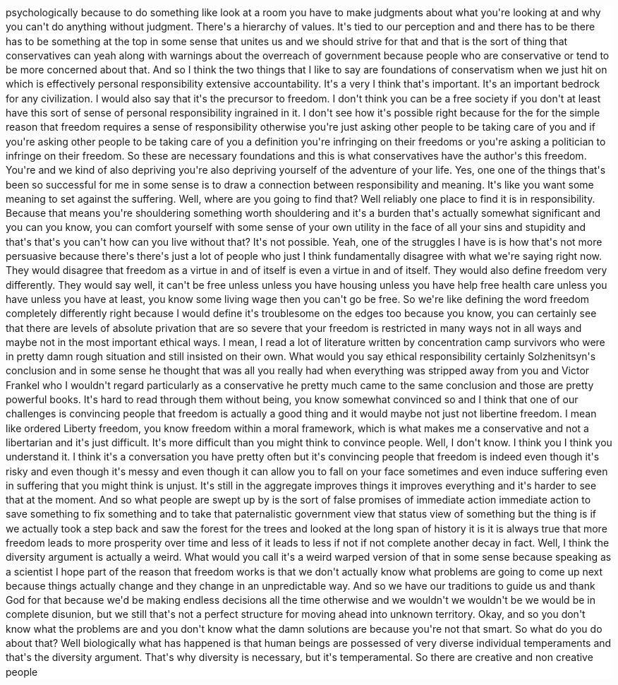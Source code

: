 psychologically because to do something like look at a room you have to make judgments about what you're looking at and why you can't do anything without judgment. There's a hierarchy of values. It's tied to our perception and and there has to be there has to be something at the top in some sense that unites us and we should strive for that and that is the sort of thing that conservatives can yeah along with warnings about the overreach of government because people who are conservative or tend to be more concerned about that. And so I think the two things that I like to say are foundations of conservatism when we just hit on which is effectively personal responsibility extensive accountability. It's a very I think that's important. It's an important bedrock for any civilization. I would also say that it's the precursor to freedom. I don't think you can be a free society if you don't at least have this sort of sense of personal responsibility ingrained in it. I don't see how it's possible right because for the for the simple reason that freedom requires a sense of responsibility otherwise you're just asking other people to be taking care of you and if you're asking other people to be taking care of you a definition you're infringing on their freedoms or you're asking a politician to infringe on their freedom. So these are necessary foundations and this is what conservatives have the author's this freedom. You're and we kind of also depriving you're also depriving yourself of the adventure of your life. Yes, one one of the things that's been so successful for me in some sense is to draw a connection between responsibility and meaning. It's like you want some meaning to set against the suffering. Well, where are you going to find that? Well reliably one place to find it is in responsibility. Because that means you're shouldering something worth shouldering and it's a burden that's actually somewhat significant and you can you know, you can comfort yourself with some sense of your own utility in the face of all your sins and stupidity and that's that's you can't how can you live without that? It's not possible. Yeah, one of the struggles I have is is how that's not more persuasive because there's there's just a lot of people who just I think fundamentally disagree with what we're saying right now. They would disagree that freedom as a virtue in and of itself is even a virtue in and of itself. They would also define freedom very differently. They would say well, it can't be free unless unless you have housing unless you have help free health care unless you have unless you have at least, you know some living wage then you can't go be free. So we're like defining the word freedom completely differently right because I would define it's troublesome on the edges too because you know, you can certainly see that there are levels of absolute privation that are so severe that your freedom is restricted in many ways not in all ways and maybe not in the most important ethical ways. I mean, I read a lot of literature written by concentration camp survivors who were in pretty damn rough situation and still insisted on their own. What would you say ethical responsibility certainly Solzhenitsyn's conclusion and in some sense he thought that was all you really had when everything was stripped away from you and Victor Frankel who I wouldn't regard particularly as a conservative he pretty much came to the same conclusion and those are pretty powerful books. It's hard to read through them without being, you know somewhat convinced so and I think that one of our challenges is convincing people that freedom is actually a good thing and it would maybe not just not libertine freedom. I mean like ordered Liberty freedom, you know freedom within a moral framework, which is what makes me a conservative and not a libertarian and it's just difficult. It's more difficult than you might think to convince people. Well, I don't know. I think you I think you understand it. I think it's a conversation you have pretty often but it's convincing people that freedom is indeed even though it's risky and even though it's messy and even though it can allow you to fall on your face sometimes and even induce suffering even in suffering that you might think is unjust. It's still in the aggregate improves things it improves everything and it's harder to see that at the moment. And so what people are swept up by is the sort of false promises of immediate action immediate action to save something to fix something and to take that paternalistic government view that status view of something but the thing is if we actually took a step back and saw the forest for the trees and looked at the long span of history it is it is always true that more freedom leads to more prosperity over time and less of it leads to less if not if not complete another decay in fact. Well, I think the diversity argument is actually a weird. What would you call it's a weird warped version of that in some sense because speaking as a scientist I hope part of the reason that freedom works is that we don't actually know what problems are going to come up next because things actually change and they change in an unpredictable way. And so we have our traditions to guide us and thank God for that because we'd be making endless decisions all the time otherwise and we wouldn't we wouldn't be we would be in complete disunion, but we still that's not a perfect structure for moving ahead into unknown territory. Okay, and so you don't know what the problems are and you don't know what the damn solutions are because you're not that smart. So what do you do about that? Well biologically what has happened is that human beings are possessed of very diverse individual temperaments and that's the diversity argument. That's why diversity is necessary, but it's temperamental. So there are creative and non creative people